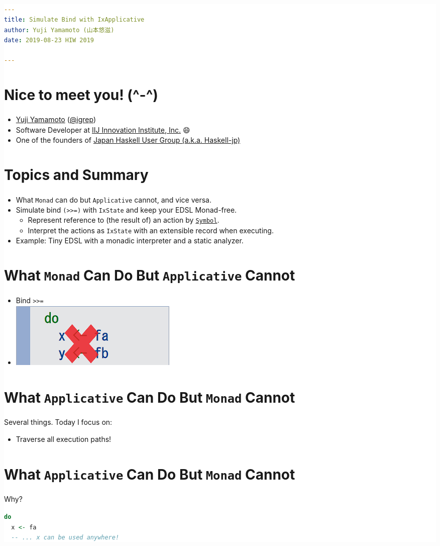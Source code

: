 ```yaml
---
title: Simulate Bind with IxApplicative
author: Yuji Yamamoto (山本悠滋)
date: 2019-08-23 HIW 2019

---
```


# Nice to meet you! (\^-\^)

- [Yuji Yamamoto](https://twitter.com/igrep) ([\@igrep](https://twitter.com/igrep))
- Software Developer at [IIJ Innovation Institute, Inc.](https://www.iij-ii.co.jp/) 😄
- One of the founders of [Japan Haskell User Group (a.k.a. Haskell-jp)](https://haskell.jp/)

# Topics and Summary

- What `Monad` can do but `Applicative` cannot, and vice versa.
- Simulate bind `(>>=)` with `IxState` and keep your EDSL Monad-free.
    - Represent reference to (the result of) an action by [`Symbol`](http://hackage.haskell.org/package/base-4.12.0.0/docs/GHC-TypeLits.html#t:Symbol).
    - Interpret the actions as `IxState` with an extensible record when executing.
- Example: Tiny EDSL with a monadic interpreter and a static analyzer.

# What `Monad` Can Do But `Applicative` Cannot

- Bind `>>=`
- ![Applicative can't bind!](/imgs/2019-08-23-no-bind.png)

# What `Applicative` Can Do But `Monad` Cannot

Several things. Today I focus on:

- Traverse all execution paths!

# What `Applicative` Can Do But `Monad` Cannot

Why?

```haskell
do
  x <- fa
  -- ... x can be used anywhere!
```
